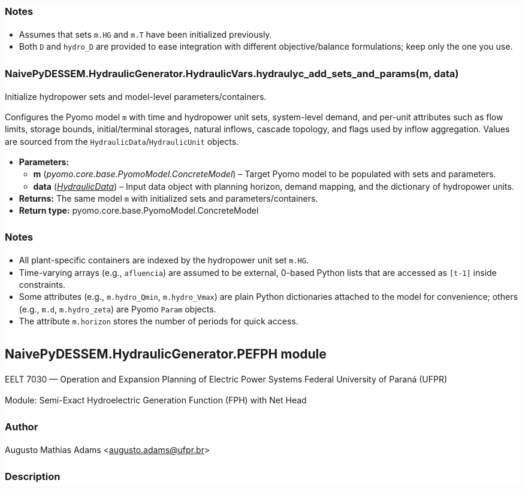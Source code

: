 ### Notes

- Assumes that sets `m.HG` and `m.T` have been initialized previously.
- Both `D` and `hydro_D` are provided to ease integration with
  different objective/balance formulations; keep only the one you use.

### NaivePyDESSEM.HydraulicGenerator.HydraulicVars.hydraulyc_add_sets_and_params(m, data)

Initialize hydropower sets and model-level parameters/containers.

Configures the Pyomo model `m` with time and hydropower unit sets,
system-level demand, and per-unit attributes such as flow limits,
storage bounds, initial/terminal storages, natural inflows, cascade
topology, and flags used by inflow aggregation. Values are sourced
from the `HydraulicData`/`HydraulicUnit` objects.

* **Parameters:**
  * **m** (*pyomo.core.base.PyomoModel.ConcreteModel*) – Target Pyomo model to be populated with sets and parameters.
  * **data** ([*HydraulicData*](NaivePyDECOMP.HydraulicGenerator.md#NaivePyDECOMP.HydraulicGenerator.HydraulicDataTypes.HydraulicData)) – Input data object with planning horizon, demand mapping, and the
    dictionary of hydropower units.
* **Returns:**
  The same model `m` with initialized sets and parameters/containers.
* **Return type:**
  pyomo.core.base.PyomoModel.ConcreteModel

### Notes

- All plant-specific containers are indexed by the hydropower unit set
  `m.HG`.
- Time-varying arrays (e.g., `afluencia`) are assumed to be external,
  0-based Python lists that are accessed as `[t-1]` inside constraints.
- Some attributes (e.g., `m.hydro_Qmin`, `m.hydro_Vmax`) are plain
  Python dictionaries attached to the model for convenience; others
  (e.g., `m.d`, `m.hydro_zeta`) are Pyomo `Param` objects.
- The attribute `m.horizon` stores the number of periods for quick access.

## NaivePyDESSEM.HydraulicGenerator.PEFPH module

EELT 7030 — Operation and Expansion Planning of Electric Power Systems
Federal University of Paraná (UFPR)

Module: Semi-Exact Hydroelectric Generation Function (FPH) with Net Head

### Author

Augusto Mathias Adams <[augusto.adams@ufpr.br](mailto:augusto.adams@ufpr.br)>

### Description
